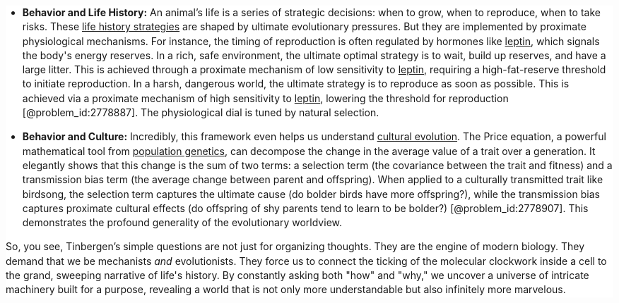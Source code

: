 -   **Behavior and Life History:** An animal’s life is a series of strategic decisions: when to grow, when to reproduce, when to take risks. These [life history strategies](@article_id:142377) are shaped by ultimate evolutionary pressures. But they are implemented by proximate physiological mechanisms. For instance, the timing of reproduction is often regulated by hormones like [leptin](@article_id:177504), which signals the body's energy reserves. In a rich, safe environment, the ultimate optimal strategy is to wait, build up reserves, and have a large litter. This is achieved through a proximate mechanism of low sensitivity to [leptin](@article_id:177504), requiring a high-fat-reserve threshold to initiate reproduction. In a harsh, dangerous world, the ultimate strategy is to reproduce as soon as possible. This is achieved via a proximate mechanism of high sensitivity to [leptin](@article_id:177504), lowering the threshold for reproduction [@problem_id:2778887]. The physiological dial is tuned by natural selection.

-   **Behavior and Culture:** Incredibly, this framework even helps us understand [cultural evolution](@article_id:164724). The Price equation, a powerful mathematical tool from [population genetics](@article_id:145850), can decompose the change in the average value of a trait over a generation. It elegantly shows that this change is the sum of two terms: a selection term (the covariance between the trait and fitness) and a transmission bias term (the average change between parent and offspring). When applied to a culturally transmitted trait like birdsong, the selection term captures the ultimate cause (do bolder birds have more offspring?), while the transmission bias captures proximate cultural effects (do offspring of shy parents tend to learn to be bolder?) [@problem_id:2778907]. This demonstrates the profound generality of the evolutionary worldview.

So, you see, Tinbergen’s simple questions are not just for organizing thoughts. They are the engine of modern biology. They demand that we be mechanists *and* evolutionists. They force us to connect the ticking of the molecular clockwork inside a cell to the grand, sweeping narrative of life's history. By constantly asking both "how" and "why," we uncover a universe of intricate machinery built for a purpose, revealing a world that is not only more understandable but also infinitely more marvelous.